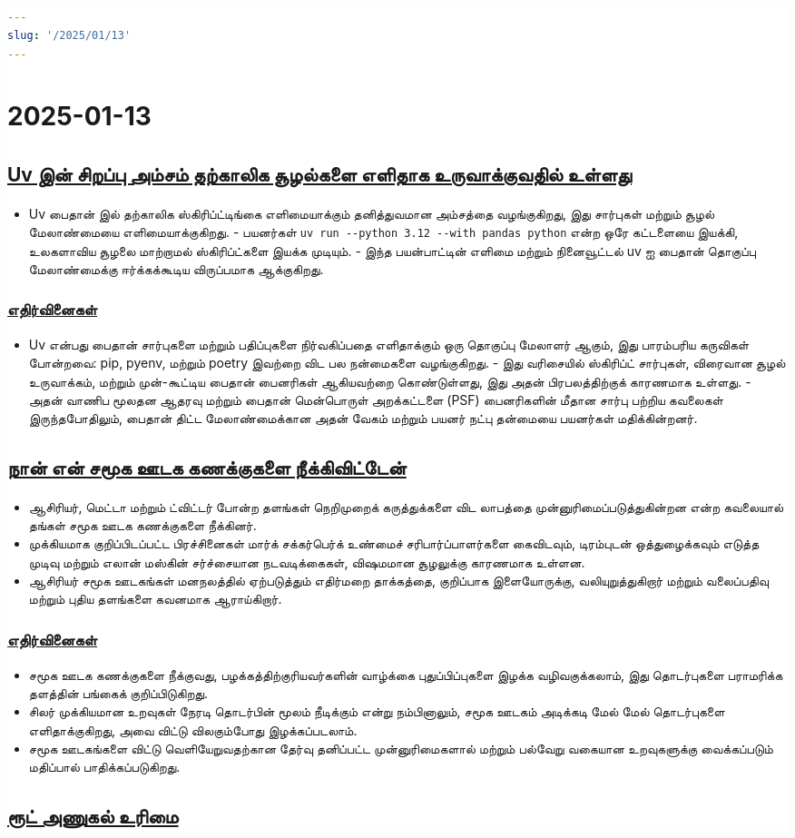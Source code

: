 ```yaml
---
slug: '/2025/01/13'
---
```


# 2025-01-13

## [Uv இன் சிறப்பு அம்சம் தற்காலிக சூழல்களை எளிதாக உருவாக்குவதில் உள்ளது](https://valatka.dev/2025/01/12/on-killer-uv-feature.html)

- Uv பைதான் இல் தற்காலிக ஸ்கிரிப்ட்டிங்கை எளிமையாக்கும் தனித்துவமான அம்சத்தை வழங்குகிறது, இது சார்புகள் மற்றும் சூழல் மேலாண்மையை எளிமையாக்குகிறது. - பயனர்கள் `uv run --python 3.12 --with pandas python` என்ற ஒரே கட்டளையை இயக்கி, உலகளாவிய சூழலை மாற்றாமல் ஸ்கிரிப்ட்களை இயக்க முடியும். - இந்த பயன்பாட்டின் எளிமை மற்றும் நினைவூட்டல் uv ஐ பைதான் தொகுப்பு மேலாண்மைக்கு ஈர்க்கக்கூடிய விருப்பமாக ஆக்குகிறது.

### [எதிர்வினைகள்](https://news.ycombinator.com/item?id=42676432)

- Uv என்பது பைதான் சார்புகளை மற்றும் பதிப்புகளை நிர்வகிப்பதை எளிதாக்கும் ஒரு தொகுப்பு மேலாளர் ஆகும், இது பாரம்பரிய கருவிகள் போன்றவை: pip, pyenv, மற்றும் poetry இவற்றை விட பல நன்மைகளை வழங்குகிறது. - இது வரிசையில் ஸ்கிரிப்ட் சார்புகள், விரைவான சூழல் உருவாக்கம், மற்றும் முன்-கூட்டிய பைதான் பைனரிகள் ஆகியவற்றை கொண்டுள்ளது, இது அதன் பிரபலத்திற்குக் காரணமாக உள்ளது. - அதன் வாணிப மூலதன ஆதரவு மற்றும் பைதான் மென்பொருள் அறக்கட்டளை (PSF) பைனரிகளின் மீதான சார்பு பற்றிய கவலைகள் இருந்தபோதிலும், பைதான் திட்ட மேலாண்மைக்கான அதன் வேகம் மற்றும் பயனர் நட்பு தன்மையை பயனர்கள் மதிக்கின்றனர்.

## [நான் என் சமூக ஊடக கணக்குகளை நீக்கிவிட்டேன்](https://asylumsquare.com/backstage/2025-01-12/why-i-deleted-my-social-media-accounts)

- ஆசிரியர், மெட்டா மற்றும் ட்விட்டர் போன்ற தளங்கள் நெறிமுறைக் கருத்துக்களை விட லாபத்தை முன்னுரிமைப்படுத்துகின்றன என்ற கவலையால் தங்கள் சமூக ஊடக கணக்குகளை நீக்கினர்.
- முக்கியமாக குறிப்பிடப்பட்ட பிரச்சினைகள் மார்க் சக்கர்பெர்க் உண்மைச் சரிபார்ப்பாளர்களை கைவிடவும், டிரம்புடன் ஒத்துழைக்கவும் எடுத்த முடிவு மற்றும் எலான் மஸ்கின் சர்ச்சையான நடவடிக்கைகள், விஷமமான சூழலுக்கு காரணமாக உள்ளன.
- ஆசிரியர் சமூக ஊடகங்கள் மனநலத்தில் ஏற்படுத்தும் எதிர்மறை தாக்கத்தை, குறிப்பாக இளையோருக்கு, வலியுறுத்துகிறார் மற்றும் வலைப்பதிவு மற்றும் புதிய தளங்களை கவனமாக ஆராய்கிறார்.

### [எதிர்வினைகள்](https://news.ycombinator.com/item?id=42677587)

- சமூக ஊடக கணக்குகளை நீக்குவது, பழக்கத்திற்குரியவர்களின் வாழ்க்கை புதுப்பிப்புகளை இழக்க வழிவகுக்கலாம், இது தொடர்புகளை பராமரிக்க தளத்தின் பங்கைக் குறிப்பிடுகிறது.
- சிலர் முக்கியமான உறவுகள் நேரடி தொடர்பின் மூலம் நீடிக்கும் என்று நம்பினாலும், சமூக ஊடகம் அடிக்கடி மேல் மேல் தொடர்புகளை எளிதாக்குகிறது, அவை விட்டு விலகும்போது இழக்கப்படலாம்.
- சமூக ஊடகங்களை விட்டு வெளியேறுவதற்கான தேர்வு தனிப்பட்ட முன்னுரிமைகளால் மற்றும் பல்வேறு வகையான உறவுகளுக்கு வைக்கப்படும் மதிப்பால் பாதிக்கப்படுகிறது.

## [ரூட் அணுகல் உரிமை](https://medhir.com/blog/right-to-root-access)
